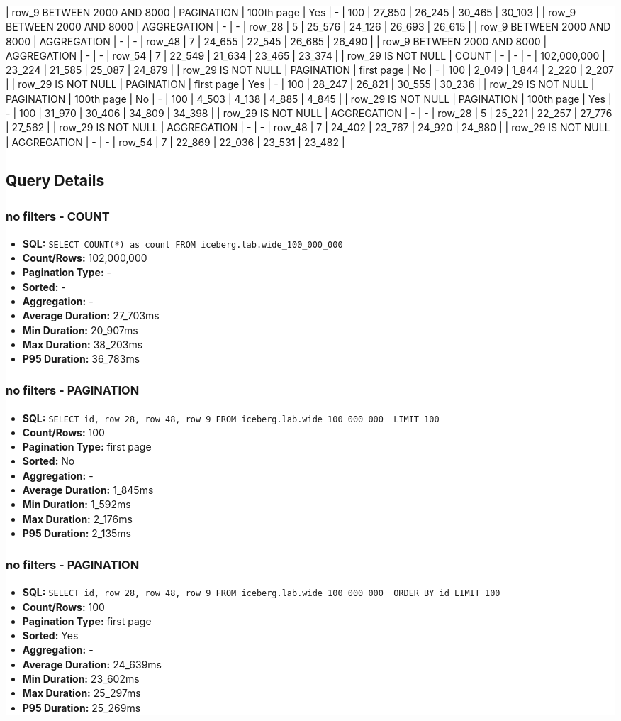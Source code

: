 | row_9 BETWEEN 2000 AND 8000 | PAGINATION | 100th page | Yes | - | 100 | 27_850 | 26_245 | 30_465 | 30_103 |
| row_9 BETWEEN 2000 AND 8000 | AGGREGATION | - | - | row_28 | 5 | 25_576 | 24_126 | 26_693 | 26_615 |
| row_9 BETWEEN 2000 AND 8000 | AGGREGATION | - | - | row_48 | 7 | 24_655 | 22_545 | 26_685 | 26_490 |
| row_9 BETWEEN 2000 AND 8000 | AGGREGATION | - | - | row_54 | 7 | 22_549 | 21_634 | 23_465 | 23_374 |
| row_29 IS NOT NULL | COUNT | - | - | - | 102,000,000 | 23_224 | 21_585 | 25_087 | 24_879 |
| row_29 IS NOT NULL | PAGINATION | first page | No | - | 100 | 2_049 | 1_844 | 2_220 | 2_207 |
| row_29 IS NOT NULL | PAGINATION | first page | Yes | - | 100 | 28_247 | 26_821 | 30_555 | 30_236 |
| row_29 IS NOT NULL | PAGINATION | 100th page | No | - | 100 | 4_503 | 4_138 | 4_885 | 4_845 |
| row_29 IS NOT NULL | PAGINATION | 100th page | Yes | - | 100 | 31_970 | 30_406 | 34_809 | 34_398 |
| row_29 IS NOT NULL | AGGREGATION | - | - | row_28 | 5 | 25_221 | 22_257 | 27_776 | 27_562 |
| row_29 IS NOT NULL | AGGREGATION | - | - | row_48 | 7 | 24_402 | 23_767 | 24_920 | 24_880 |
| row_29 IS NOT NULL | AGGREGATION | - | - | row_54 | 7 | 22_869 | 22_036 | 23_531 | 23_482 |

## Query Details

### no filters - COUNT
- **SQL:** `SELECT COUNT(*) as count FROM iceberg.lab.wide_100_000_000 `
- **Count/Rows:** 102,000,000
- **Pagination Type:** -
- **Sorted:** -
- **Aggregation:** -
- **Average Duration:** 27_703ms
- **Min Duration:** 20_907ms
- **Max Duration:** 38_203ms
- **P95 Duration:** 36_783ms

### no filters - PAGINATION
- **SQL:** `SELECT id, row_28, row_48, row_9 FROM iceberg.lab.wide_100_000_000  LIMIT 100`
- **Count/Rows:** 100
- **Pagination Type:** first page
- **Sorted:** No
- **Aggregation:** -
- **Average Duration:** 1_845ms
- **Min Duration:** 1_592ms
- **Max Duration:** 2_176ms
- **P95 Duration:** 2_135ms

### no filters - PAGINATION
- **SQL:** `SELECT id, row_28, row_48, row_9 FROM iceberg.lab.wide_100_000_000  ORDER BY id LIMIT 100`
- **Count/Rows:** 100
- **Pagination Type:** first page
- **Sorted:** Yes
- **Aggregation:** -
- **Average Duration:** 24_639ms
- **Min Duration:** 23_602ms
- **Max Duration:** 25_297ms
- **P95 Duration:** 25_269ms
